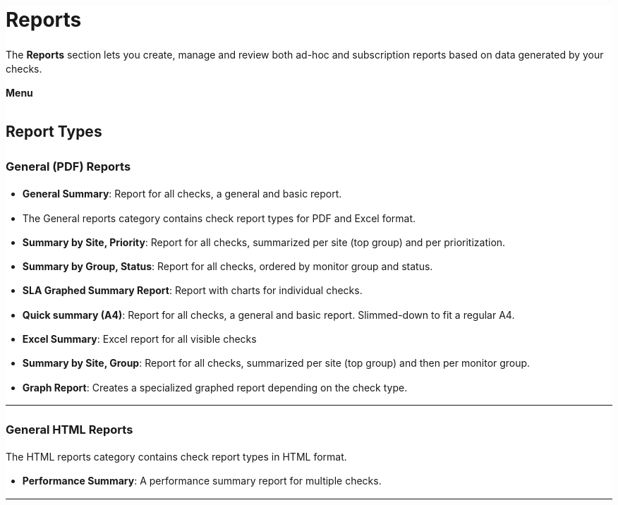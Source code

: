# Reports

The **Reports** section lets you create, manage and review both ad-hoc and subscription reports based on data generated by your checks.

**Menu**



## Report Types <a href="#reports-reporttypes" id="reports-reporttypes"></a>

### General (PDF) Reports <a href="#reports-general-pdf-reports" id="reports-general-pdf-reports"></a>

* **General Summary**: Report for all checks, a general and basic report.
* The General reports category contains check report types for PDF and Excel format.



* **Summary by Site, Priority**: Report for all checks, summarized per site (top group) and per prioritization.



* **Summary by Group, Status**: Report for all checks, ordered by monitor group and status.



* **SLA Graphed Summary Report**: Report with charts for individual checks.



* **Quick summary (A4)**: Report for all checks, a general and basic report. Slimmed-down to fit a regular A4.



* **Excel Summary**: Excel report for all visible checks



* **Summary by Site, Group**: Report for all checks, summarized per site (top group) and then per monitor group.



* **Graph Report**: Creates a specialized graphed report depending on the check type.



***

### General HTML Reports <a href="#reports-generalhtmlreports" id="reports-generalhtmlreports"></a>

The HTML reports category contains check report types in HTML format.

* **Performance Summary**: A performance summary report for multiple checks.



***
